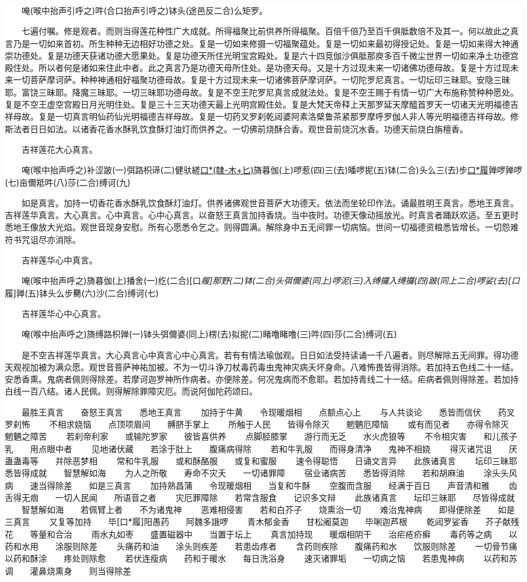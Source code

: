 　　唵(喉中抬声引呼之)吽(合口抬声引呼之)钵头(途邑反二合)么矩罗。

　　七遍付嘱。修是观者。而则当得莲花种性广大成就。所得福聚比前供养所得福聚。百倍千倍乃至百千俱胝数倍不及其一。何以故此之真言乃是一切如来首初。所生种种无边相好功德之处。复是一切如来修摄一切福聚蕴处。复是一切如来最初得授记处。复是一切如来得大神通崇功德处。复是功德天获诸功德大愿果处。复是功德天所住光明宝宫殿处。复是六十四竞伽沙俱胝那庾多百千微尘世界一切如来净土功德宫殿住处。所以者何是诸如来住此中者。此之真言乃是功德天母所住处。是功德天母。又是十方过现未来一切诸佛功德母故。复是十方过现未来一切菩萨摩诃萨。种种神通相好福聚功德母故。复是十方过现未来一切诸佛菩萨摩诃萨。一切陀罗尼真言。一切坛印三昧耶。安隐三昧耶。富饶三昧耶。降魔三昧耶。一切三昧耶功德母故。复是不空王陀罗尼真言成就法处。复是不空王赐于有情一切广大布施称赞种种愿处。复是不空王虚空宫殿日月光明住处。复是三十三天功德天最上光明宫殿住处。复是大梵天帝释上天那罗延天摩醯首罗天一切诸天光明福德吉祥母故。复是一切真言明仙药仙光明福德吉祥母故。复是一切药叉罗刹乾闼婆阿素洛檗鲁茶紧那罗摩呼罗伽人非人等光明福德吉祥母故。修斯法者日日如法。以诸香花香水酥乳饮食酥灯油灯而供养之。一切佛前烧酥合香。观世音前烧沉水香。功德天前烧白旃檀香。

　　吉祥莲花大心真言。

　　唵(喉中抬声呼之)补涩跛(一)弭路枳谛(二)健驮縒[口*(隸-木+匕)](三)旖暮伽(上)啰惹(四)三(去)皤啰抳(五)钵(二合)头么三(去)步[口*履](六)亸啰亸啰(七)亩儞羝吽(八)莎(二合)缚诃(九)

　　如是真言。加持一切香花香水酥乳饮食酥灯油灯。供养诸佛观世音菩萨大功德天。依法而坐轮印作法。诵最胜明王真言。悉地王真言。吉祥莲华真言。大心真言。心中真言。心中心真言。以奋怒王真言加持香烧。当中夜时。功德天像动摇放光。时真言者踊跃欢适。至五更时悉地王像放大光焰。观世音现身安慰。所有心愿悉令乞之。则得圆满。解除身中五无间罪一切病恼。世间一切福德资粮悉皆增长。一切怨难符书咒诅尽亦消除。

　　吉祥莲华心中真言。

　　唵(喉中抬声呼之)旖暮伽(上)播舍(一)纥(二合)[口*履]那野(二)钵(二合)头弭儞婆(同上)啰泥(三)入缚攞入缚攞(四)跛(同上二合)啰娑(去)[口*履]亸(五)钵头么步臡(六)沙(二合)缚诃(七)

　　吉祥莲华心中心真言。

　　唵(喉中抬声呼之)旖缚路枳亸(一)钵头弭儞婆(同上)楞(去)拟抳(二)睹噜睹噜(三)吽(四)莎(二合)缚诃(五)

　　是不空吉祥莲华真言。大心真言心中真言心中心真言。若有有情法瑜伽观。日日如法受持读诵一千八遍者。则尽解除五无间罪。得功德天观视加被为满众愿。观世音菩萨神祐加被。不为一切斗诤刀杖毒药毒虫鬼神灾病夭坏身命。八难怖畏皆得消除。若加持五色线二十一结。安悉香熏。鬼病者佩则得除差。若摩诃迦罗神所作病者。亦便除差。何况鬼病而不愈耶。若加持青线二十一结。疟病者佩则得除差。若加持白线一百八结。诸人民佩。则得解除罪障灾厄。而说阿伽陀药颂曰。

　　最胜王真言　　奋怒王真言　　悉地王真言
　　加持于牛黄　　令现暖烟相　　点额点心上
　　与人共谈论　　悉皆而信伏　　药叉罗刹怖
　　不相求娆恼　　点顶项眉间　　髆脐手掌上
　　所触于人民　　皆得令除灭　　魍魉厄障恼
　　或有而见者　　亦得令除灭　　魍魉之障苦
　　若刹帝利家　　或输陀罗家　　彼皆喜供养
　　点脚胫膝掌　　游行而无乏　　水火虎狼等
　　不令相灾害　　和儿孩子乳　　用点眼中者
　　见地诸伏藏　　若涂于肚上　　腹痛病得除
　　若和牛乳服　　而得身清净　　鬼神不相娆
　　得灭诸咒诅　　厌蛊蛊毒等　　并除恶梦相
　　常和牛乳服　　或和酥酪服　　或复和蜜服
　　速令得聪悟　　日诵文言异　　此族诸真言
　　坛印三昧耶　　悉皆得成就　　智慧解如海
　　为人之所敬　　寿命不灾夭　　一切诸罪障
　　宿业诸病苦　　悉皆得消除　　若和胡麻油
　　涂头头风病　　速当得除差　　如是三真言
　　加持熟昌蒲　　令现暖烟相　　当复和牛酥
　　空腹而含服　　经满于百日　　声音清和雅
　　齿舌得无痼　　一切人民闻　　所语音之者
　　灾厄罪障除　　若常含服食　　记识多文辩
　　此族诸真言　　坛印三昧耶　　尽皆得成就
　　智慧解如海　　若佩臂上者　　不为诸鬼神
　　恶难相侵害　　若和白芥子　　烧熏治一切
　　难治鬼神病　　即得便除差　　如是三真言
　　又复等加持　　毕[口*履]阳愚药　　阿魏多誐啰
　　青木郁金香　　甘松阇莫迦　　毕唎迦芦根
　　乾闼罗娑香　　芥子献残花　　等量和合治
　　雨水丸如枣　　盛置磁器中　　当置于坛上
　　真言加持现　　暖烟相阴干　　治疟疮疥癣
　　毒药等之病　　以药和水用　　涂服则除差
　　头痛药和油　　涂头则疾差　　若患齿疼者
　　含药则疾除　　腹痛药和水　　饮服则除差
　　一切骨节痛　　以药和酥涂　　疼处则除愈
　　若伏连瘦病　　药和于暖水　　每日洗浴身
　　速灭诸罪垢　　一切病之恼　　若患鬼神病
　　以药和苏调　　灌鼻烧熏身　　则当得除差